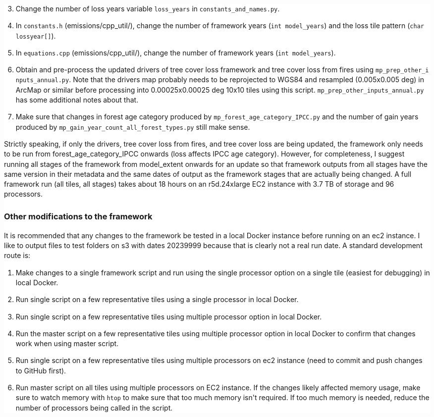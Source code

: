 3) Change the number of loss years variable `loss_years` in `constants_and_names.py`.

4) In `constants.h` (emissions/cpp_util/), change the number of framework years (`int model_years`) 
   and the loss tile pattern (`char lossyear[]`).

5) In `equations.cpp` (emissions/cpp_util/), change the number of framework years (`int model_years`). 

6) Obtain and pre-process the updated drivers of tree cover loss framework and tree cover loss from fires 
   using `mp_prep_other_inputs_annual.py`. Note that the drivers map probably needs to be reprojected to WGS84 
   and resampled (0.005x0.005 deg) in ArcMap or similar 
   before processing into 0.00025x0.00025 deg 10x10 tiles using this script. 
   `mp_prep_other_inputs_annual.py` has some additional notes about that.

7) Make sure that changes in forest age category produced by `mp_forest_age_category_IPCC.py` 
   and the number of gain years produced by `mp_gain_year_count_all_forest_types.py` still make sense.

Strictly speaking, if only the drivers, tree cover loss from fires, and tree cover loss are being updated, 
the framework only needs to be run from forest_age_category_IPCC onwards (loss affects IPCC age category).
However, for completeness, I suggest running all stages of the framework from model_extent onwards for an update so that
framework outputs from all stages have the same version in their metadata and the same dates of output as the framework stages
that are actually being changed. A full framework run (all tiles, all stages) takes about 18 hours on an r5d.24xlarge 
EC2 instance with 3.7 TB of storage and 96 processors.


### Other modifications to the framework
It is recommended that any changes to the framework be tested in a local Docker instance before running on an ec2 instance.
I like to output files to test folders on s3 with dates 20239999 because that is clearly not a real run date. 
A standard development route is: 

1) Make changes to a single framework script and run using the single processor option on a single tile (easiest for debugging) in local Docker.

2) Run single script on a few representative tiles using a single processor in local Docker.

3) Run single script on a few representative tiles using multiple processor option in local Docker.

4) Run the master script on a few representative tiles using multiple processor option in local Docker to 
   confirm that changes work when using master script.

5) Run single script on a few representative tiles using multiple processors on ec2 instance (need to commit and push changes to GitHub first).

6) Run master script on all tiles using multiple processors on EC2 instance. 
   If the changes likely affected memory usage, make sure to watch memory with `htop` to make sure that too much memory isn't required. 
   If too much memory is needed, reduce the number of processors being called in the script. 
